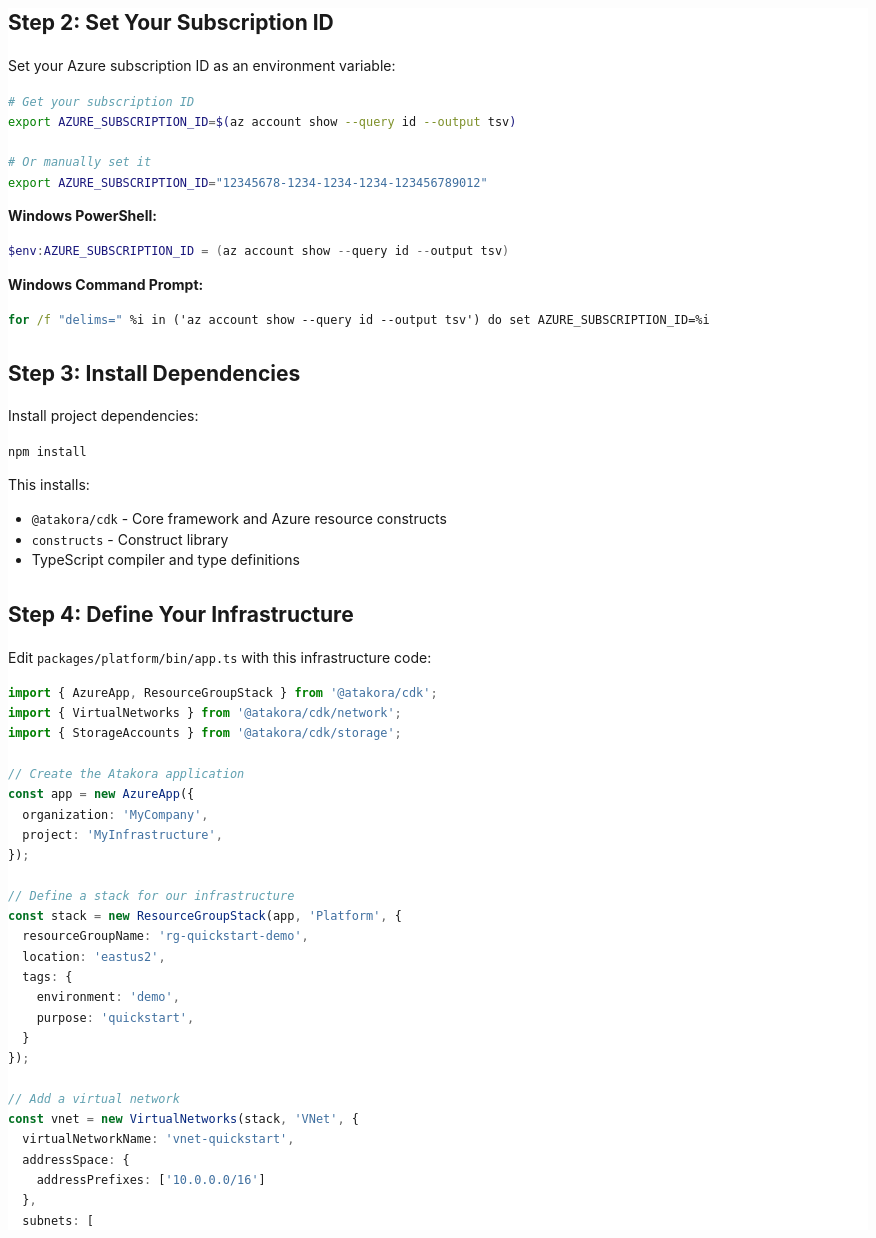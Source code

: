 ## Step 2: Set Your Subscription ID

Set your Azure subscription ID as an environment variable:

```bash
# Get your subscription ID
export AZURE_SUBSCRIPTION_ID=$(az account show --query id --output tsv)

# Or manually set it
export AZURE_SUBSCRIPTION_ID="12345678-1234-1234-1234-123456789012"
```

**Windows PowerShell:**
```powershell
$env:AZURE_SUBSCRIPTION_ID = (az account show --query id --output tsv)
```

**Windows Command Prompt:**
```cmd
for /f "delims=" %i in ('az account show --query id --output tsv') do set AZURE_SUBSCRIPTION_ID=%i
```

## Step 3: Install Dependencies

Install project dependencies:

```bash
npm install
```

This installs:
- `@atakora/cdk` - Core framework and Azure resource constructs
- `constructs` - Construct library
- TypeScript compiler and type definitions

## Step 4: Define Your Infrastructure

Edit `packages/platform/bin/app.ts` with this infrastructure code:

```typescript
import { AzureApp, ResourceGroupStack } from '@atakora/cdk';
import { VirtualNetworks } from '@atakora/cdk/network';
import { StorageAccounts } from '@atakora/cdk/storage';

// Create the Atakora application
const app = new AzureApp({
  organization: 'MyCompany',
  project: 'MyInfrastructure',
});

// Define a stack for our infrastructure
const stack = new ResourceGroupStack(app, 'Platform', {
  resourceGroupName: 'rg-quickstart-demo',
  location: 'eastus2',
  tags: {
    environment: 'demo',
    purpose: 'quickstart',
  }
});

// Add a virtual network
const vnet = new VirtualNetworks(stack, 'VNet', {
  virtualNetworkName: 'vnet-quickstart',
  addressSpace: {
    addressPrefixes: ['10.0.0.0/16']
  },
  subnets: [
```